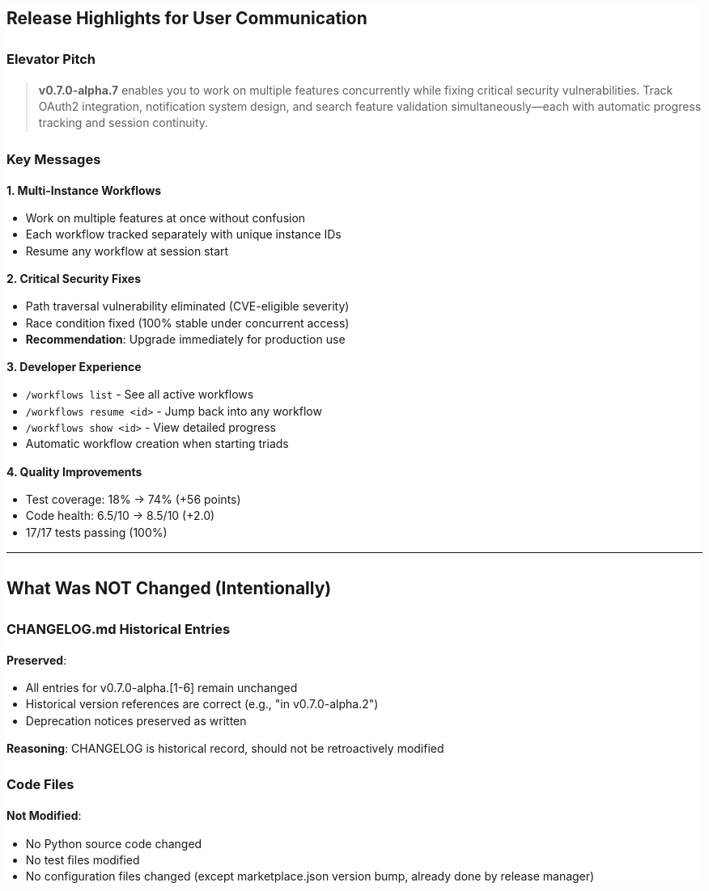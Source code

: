 
## Release Highlights for User Communication

### Elevator Pitch

> **v0.7.0-alpha.7** enables you to work on multiple features concurrently while fixing critical security vulnerabilities. Track OAuth2 integration, notification system design, and search feature validation simultaneously—each with automatic progress tracking and session continuity.

### Key Messages

**1. Multi-Instance Workflows**
- Work on multiple features at once without confusion
- Each workflow tracked separately with unique instance IDs
- Resume any workflow at session start

**2. Critical Security Fixes**
- Path traversal vulnerability eliminated (CVE-eligible severity)
- Race condition fixed (100% stable under concurrent access)
- **Recommendation**: Upgrade immediately for production use

**3. Developer Experience**
- `/workflows list` - See all active workflows
- `/workflows resume <id>` - Jump back into any workflow
- `/workflows show <id>` - View detailed progress
- Automatic workflow creation when starting triads

**4. Quality Improvements**
- Test coverage: 18% → 74% (+56 points)
- Code health: 6.5/10 → 8.5/10 (+2.0)
- 17/17 tests passing (100%)

---

## What Was NOT Changed (Intentionally)

### CHANGELOG.md Historical Entries

**Preserved**:
- All entries for v0.7.0-alpha.[1-6] remain unchanged
- Historical version references are correct (e.g., "in v0.7.0-alpha.2")
- Deprecation notices preserved as written

**Reasoning**: CHANGELOG is historical record, should not be retroactively modified

### Code Files

**Not Modified**:
- No Python source code changed
- No test files modified
- No configuration files changed (except marketplace.json version bump, already done by release manager)
